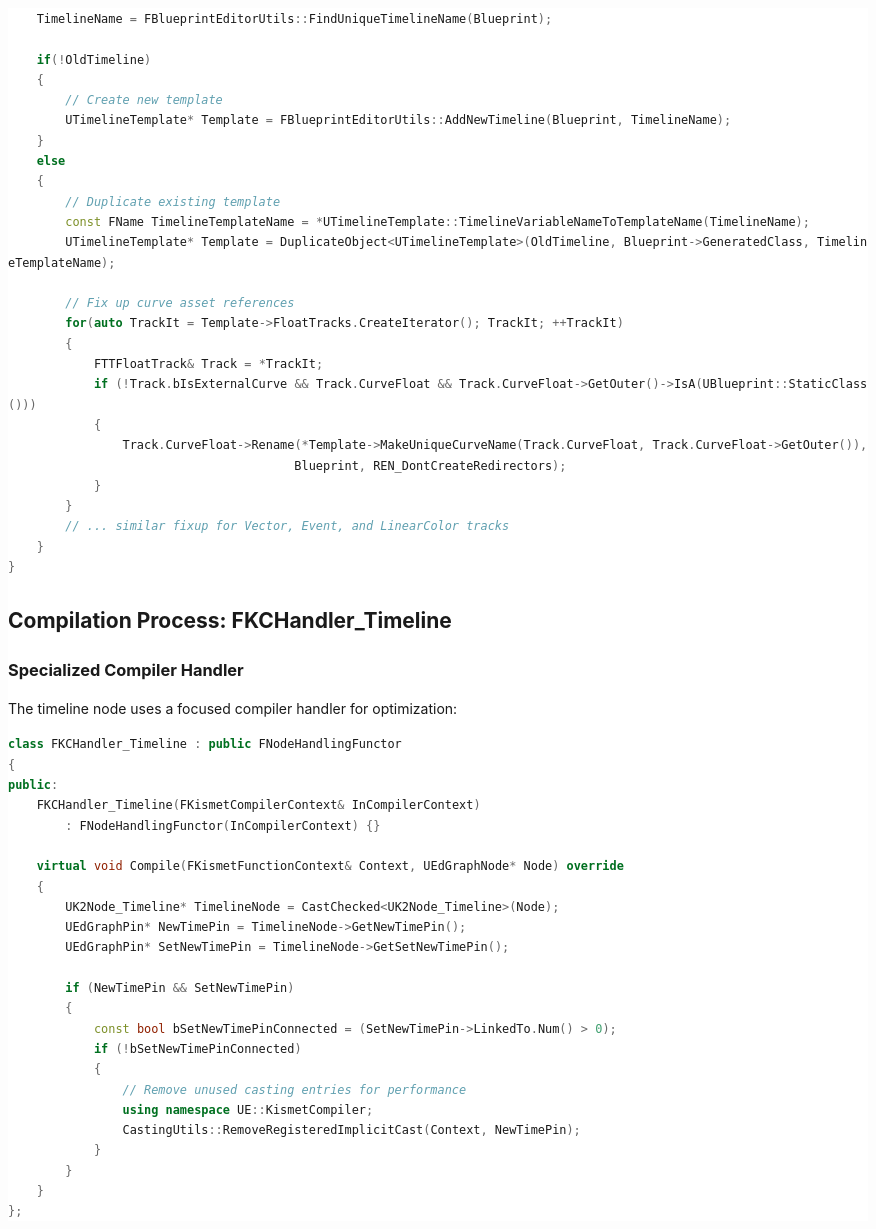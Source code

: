 ```cpp
    TimelineName = FBlueprintEditorUtils::FindUniqueTimelineName(Blueprint);
    
    if(!OldTimeline)
    {
        // Create new template
        UTimelineTemplate* Template = FBlueprintEditorUtils::AddNewTimeline(Blueprint, TimelineName);
    }
    else
    {
        // Duplicate existing template
        const FName TimelineTemplateName = *UTimelineTemplate::TimelineVariableNameToTemplateName(TimelineName);
        UTimelineTemplate* Template = DuplicateObject<UTimelineTemplate>(OldTimeline, Blueprint->GeneratedClass, TimelineTemplateName);
        
        // Fix up curve asset references
        for(auto TrackIt = Template->FloatTracks.CreateIterator(); TrackIt; ++TrackIt)
        {
            FTTFloatTrack& Track = *TrackIt;
            if (!Track.bIsExternalCurve && Track.CurveFloat && Track.CurveFloat->GetOuter()->IsA(UBlueprint::StaticClass()))
            {
                Track.CurveFloat->Rename(*Template->MakeUniqueCurveName(Track.CurveFloat, Track.CurveFloat->GetOuter()), 
                                        Blueprint, REN_DontCreateRedirectors);
            }
        }
        // ... similar fixup for Vector, Event, and LinearColor tracks
    }
}
```

## Compilation Process: FKCHandler_Timeline

### Specialized Compiler Handler
The timeline node uses a focused compiler handler for optimization:

```cpp
class FKCHandler_Timeline : public FNodeHandlingFunctor
{
public:
    FKCHandler_Timeline(FKismetCompilerContext& InCompilerContext)
        : FNodeHandlingFunctor(InCompilerContext) {}
        
    virtual void Compile(FKismetFunctionContext& Context, UEdGraphNode* Node) override
    {
        UK2Node_Timeline* TimelineNode = CastChecked<UK2Node_Timeline>(Node);
        UEdGraphPin* NewTimePin = TimelineNode->GetNewTimePin();
        UEdGraphPin* SetNewTimePin = TimelineNode->GetSetNewTimePin();
        
        if (NewTimePin && SetNewTimePin)
        {
            const bool bSetNewTimePinConnected = (SetNewTimePin->LinkedTo.Num() > 0);
            if (!bSetNewTimePinConnected)
            {
                // Remove unused casting entries for performance
                using namespace UE::KismetCompiler;
                CastingUtils::RemoveRegisteredImplicitCast(Context, NewTimePin);
            }
        }
    }
};
```